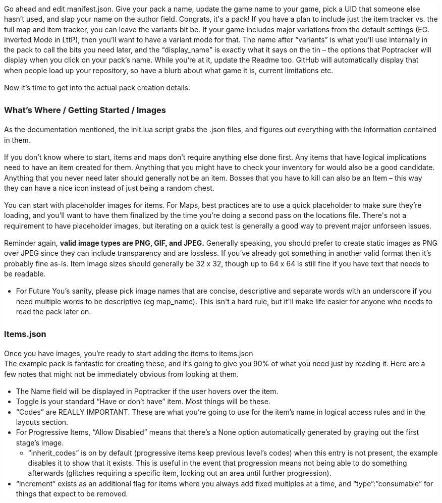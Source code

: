 Go ahead and edit manifest.json. Give your pack a name, update the game name to your game, pick a UID that someone else hasn’t used, and slap your name on the author field. Congrats, it's a pack! If you have a plan to include just the item tracker vs. the full map and item tracker, you can leave the variants bit be. If your game includes major variations from the default settings (EG. Inverted Mode in LttP), then you’ll want to have a variant mode for that. The name after “variants” is what you’ll use internally in the pack to call the bits you need later, and the “display_name” is exactly what it says on the tin – the options that Poptracker will display when you click on your pack’s name. While you’re at it, update the Readme too. GitHub will automatically display that when people load up your repository, so have a blurb about what game it is, current limitations etc.

Now it’s time to get into the actual pack creation details.


### **What’s Where / Getting Started / Images**
As the documentation mentioned, the init.lua script grabs the .json files, and figures out everything with the information contained in them. 
 
If you don’t know where to start, items and maps don’t require anything else done first. Any items that have logical implications need to have an item created for them. Anything that you might have to check your inventory for would also be a good candidate. Anything that you never need later should generally not be an item. Bosses that you have to kill can also be an Item – this way they can have a nice icon instead of just being a random chest.

You can start with placeholder images for items. For Maps, best practices are to use a quick placeholder to make sure they’re loading, and you’ll want to have them finalized by the time you’re doing a second pass on the locations file. There's not a requirement to have placeholder images, but iterating on a quick test is generally a good way to prevent major unforseen issues.

Reminder again, **valid image types are PNG, GIF, and JPEG.** Generally speaking, you should prefer to create static images as PNG over JPEG since they can include transparency and are lossless. If you’ve already got something in another valid format then it’s probably fine as-is. Item image sizes should generally be 32 x 32, though up to 64 x 64 is still fine if you have text that needs to be readable.  
- For Future You’s sanity, please pick image names that are concise, descriptive and separate words with an underscore if you need multiple words to be descriptive (eg map_name). This isn't a hard rule, but it'll make life easier for anyone who needs to read the pack later on.
### **Items.json**
Once you have images, you’re ready to start adding the items to items.json  
The example pack is fantastic for creating these, and it’s going to give you 90% of what you need just by reading it. Here are a few notes that might not be immediately obvious from looking at them.  
 * The Name field will be displayed in Poptracker if the user hovers over the item.
 * Toggle is your standard “Have or don’t have” item. Most things will be these.
 * “Codes” are REALLY IMPORTANT. These are what you’re going to use for the item’s name in logical access rules and in the layouts section.
 * For Progressive Items, “Allow Disabled” means that there’s a None option automatically generated by graying out the first stage’s image. 
     * “inherit_codes” is on by default (progressive items keep previous level’s codes) when this entry is not present, the example disables it to show that it exists. This is useful in the event that progression means not being able to do something afterwards (glitches requiring a specific item, locking out an area until further progression).
 * “increment” exists as an additional flag for items where you always add fixed multiples at a time, and “type”:”consumable” for things that expect to be removed.  
